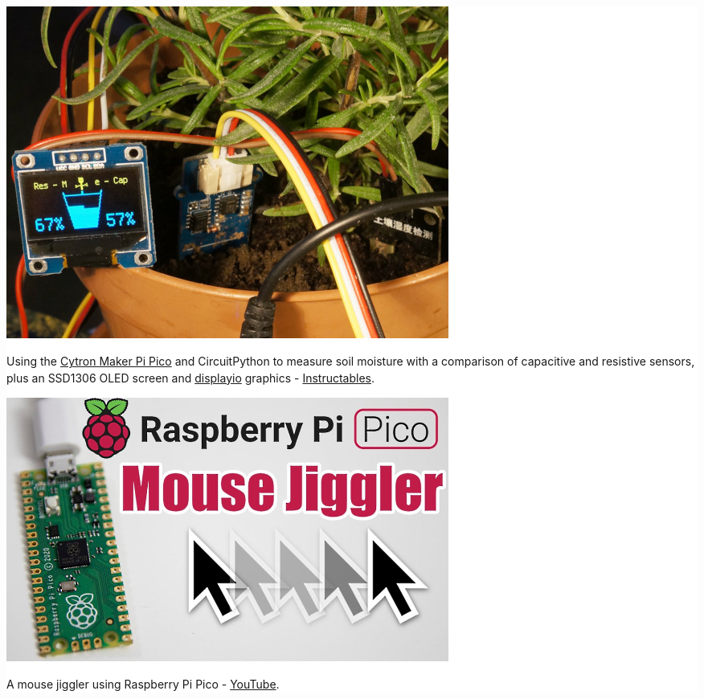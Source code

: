 [![Soil Moisture Sensing With the Maker Pi Pico](../assets/20210323/20210323-cytron-makerpipico-soilmosture-rosemary-screensensorsonly-43-550.jpeg)](https://www.instructables.com/Soil-Moisture-Sensing-With-the-Maker-Pi-Pico/)

Using the [Cytron Maker Pi Pico](https://www.cytron.io/p-maker-pi-pico) and CircuitPython to measure soil moisture with a comparison of capacitive and resistive sensors, plus an SSD1306 OLED screen and [displayio](https://learn.adafruit.com/circuitpython-display-support-using-displayio) graphics - [Instructables](https://www.instructables.com/Soil-Moisture-Sensing-With-the-Maker-Pi-Pico/).

[![Pico Mouse Jiggler](../assets/20210323/20210323jiggler.png)](https://www.youtube.com/watch?v=MjCFJCfq8ko)

A mouse jiggler using Raspberry Pi Pico - [YouTube](https://www.youtube.com/watch?v=MjCFJCfq8ko).
